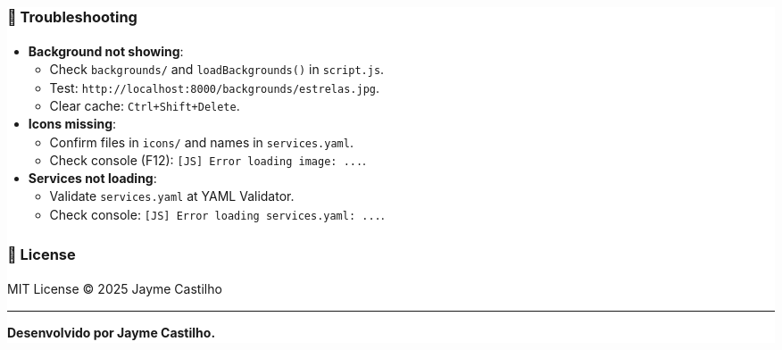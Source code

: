 ### 🔧 Troubleshooting

- **Background not showing**:
  - Check `backgrounds/` and `loadBackgrounds()` in `script.js`.
  - Test: `http://localhost:8000/backgrounds/estrelas.jpg`.
  - Clear cache: `Ctrl+Shift+Delete`.
- **Icons missing**:
  - Confirm files in `icons/` and names in `services.yaml`.
  - Check console (F12): `[JS] Error loading image: ...`.
- **Services not loading**:
  - Validate `services.yaml` at YAML Validator.
  - Check console: `[JS] Error loading services.yaml: ...`.

### 📜 License

MIT License © 2025 Jayme Castilho

---

**Desenvolvido por Jayme Castilho.**